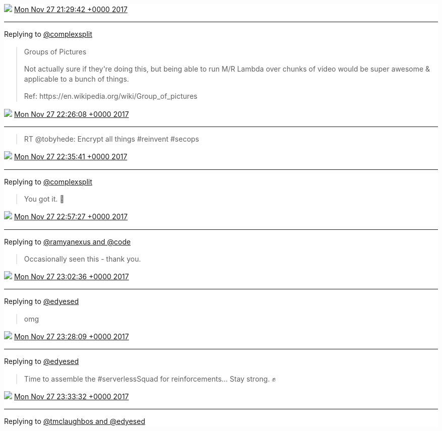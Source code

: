 <img src="./media/tweet.ico" width="12" /> [Mon Nov 27 21:29:42 +0000 2017](https://twitter.com/mweagle/status/935259360011329538)

----

Replying to [@complexsplit](https://twitter.com/complexsplit/status/935271584541167622)

> Groups of Pictures
>
> Not actually sure if they're doing this, but being able to run M/R Lambda over chunks of video would be super awesome &amp; applicable to a bunch of things\.
>
> Ref: https://en\.wikipedia\.org/wiki/Group\_of\_pictures

<img src="./media/tweet.ico" width="12" /> [Mon Nov 27 22:26:08 +0000 2017](https://twitter.com/mweagle/status/935273561433837569)

----

> RT @tobyhede: Encrypt all things \#reinvent \#secops

<img src="./media/tweet.ico" width="12" /> [Mon Nov 27 22:35:41 +0000 2017](https://twitter.com/mweagle/status/935275966322040832)

----

Replying to [@complexsplit](https://twitter.com/complexsplit/status/935280387508654080)

> You got it\. 👊

<img src="./media/tweet.ico" width="12" /> [Mon Nov 27 22:57:27 +0000 2017](https://twitter.com/mweagle/status/935281444133285888)

----

Replying to [@ramyanexus and @code](https://twitter.com/ramyanexus/status/935282436191035392)

> Occasionally seen this \- thank you\.

<img src="./media/tweet.ico" width="12" /> [Mon Nov 27 23:02:36 +0000 2017](https://twitter.com/mweagle/status/935282741448294400)

----

Replying to [@edyesed](https://twitter.com/edyesed/status/935289003552604160)

> omg

<img src="./media/tweet.ico" width="12" /> [Mon Nov 27 23:28:09 +0000 2017](https://twitter.com/mweagle/status/935289168665616384)

----

Replying to [@edyesed](https://twitter.com/edyesed/status/935289605175238656)

> Time to assemble the \#serverlessSquad for reinforcements… Stay strong\. ✊

<img src="./media/tweet.ico" width="12" /> [Mon Nov 27 23:33:32 +0000 2017](https://twitter.com/mweagle/status/935290525950685185)

----

Replying to [@tmclaughbos and @edyesed](https://twitter.com/tmclaughbos/status/935290049566035968)
